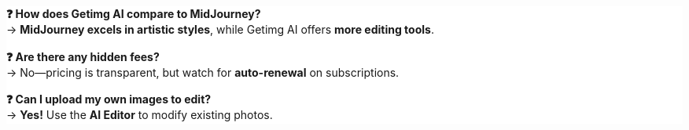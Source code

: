 **❓ How does Getimg AI compare to MidJourney?**  
→ **MidJourney excels in artistic styles**, while Getimg AI offers **more editing tools**.  

**❓ Are there any hidden fees?**  
→ No—pricing is transparent, but watch for **auto-renewal** on subscriptions.  

**❓ Can I upload my own images to edit?**  
→ **Yes!** Use the **AI Editor** to modify existing photos.  
